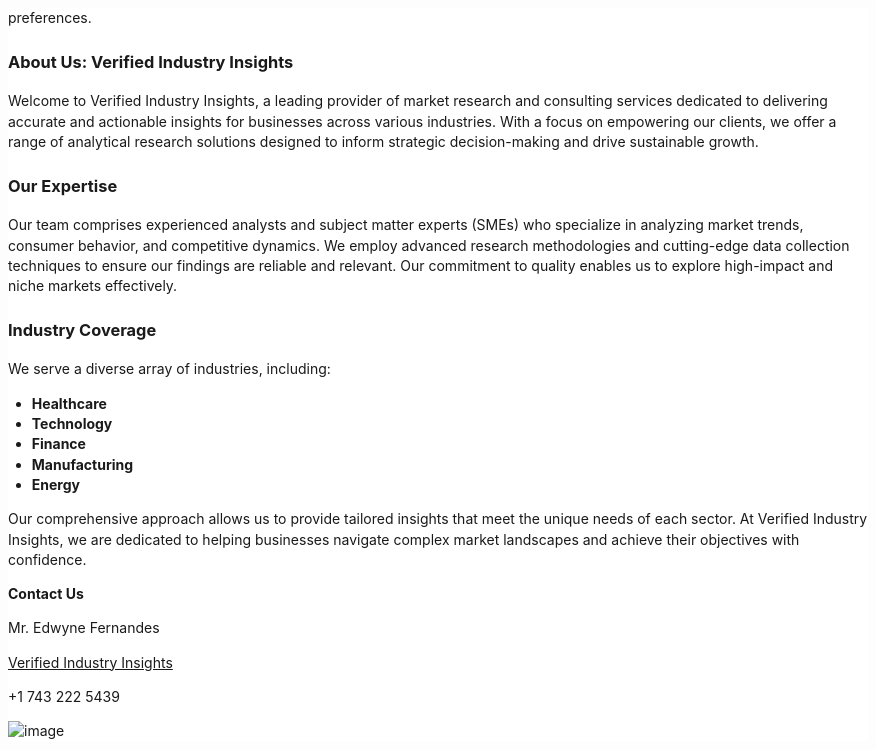 preferences.</p><h3>About Us: Verified Industry Insights</h3><p>Welcome to Verified Industry Insights, a leading provider of market research and consulting services dedicated to delivering accurate and actionable insights for businesses across various industries. With a focus on empowering our clients, we offer a range of analytical research solutions designed to inform strategic decision-making and drive sustainable growth.</p><h3>Our Expertise</h3><p>Our team comprises experienced analysts and subject matter experts (SMEs) who specialize in analyzing market trends, consumer behavior, and competitive dynamics. We employ advanced research methodologies and cutting-edge data collection techniques to ensure our findings are reliable and relevant. Our commitment to quality enables us to explore high-impact and niche markets effectively.</p><h3>Industry Coverage</h3><p>We serve a diverse array of industries, including:</p><ul><li><strong>Healthcare</strong></li><li><strong>Technology</strong></li><li><strong>Finance</strong></li><li><strong>Manufacturing</strong></li><li><strong>Energy</strong></li></ul><p>Our comprehensive approach allows us to provide tailored insights that meet the unique needs of each sector. At Verified Industry Insights, we are dedicated to helping businesses navigate complex market landscapes and achieve their objectives with confidence.</p><p><strong>Contact Us</strong></p><p>Mr. Edwyne Fernandes</p><p><a href="https://www.verifiedindustryinsights.com/">Verified Industry Insights</a></p><p>+1 743 222 5439</p>
![image](https://github.com/user-attachments/assets/b1788527-9738-4444-a880-5a73f4870126)
